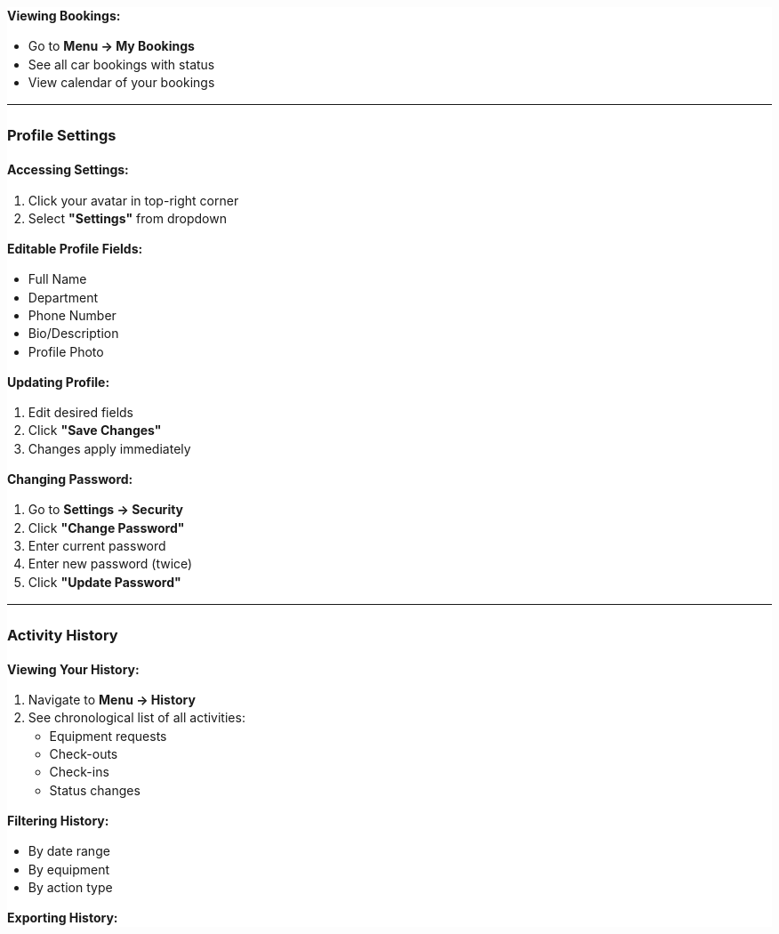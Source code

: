 **Viewing Bookings:**

- Go to **Menu → My Bookings**
- See all car bookings with status
- View calendar of your bookings

---

### Profile Settings

**Accessing Settings:**

1. Click your avatar in top-right corner
2. Select **"Settings"** from dropdown

**Editable Profile Fields:**

- Full Name
- Department
- Phone Number
- Bio/Description
- Profile Photo

**Updating Profile:**

1. Edit desired fields
2. Click **"Save Changes"**
3. Changes apply immediately

**Changing Password:**

1. Go to **Settings → Security**
2. Click **"Change Password"**
3. Enter current password
4. Enter new password (twice)
5. Click **"Update Password"**

---

### Activity History

**Viewing Your History:**

1. Navigate to **Menu → History**
2. See chronological list of all activities:
   - Equipment requests
   - Check-outs
   - Check-ins
   - Status changes

**Filtering History:**

- By date range
- By equipment
- By action type

**Exporting History:**
